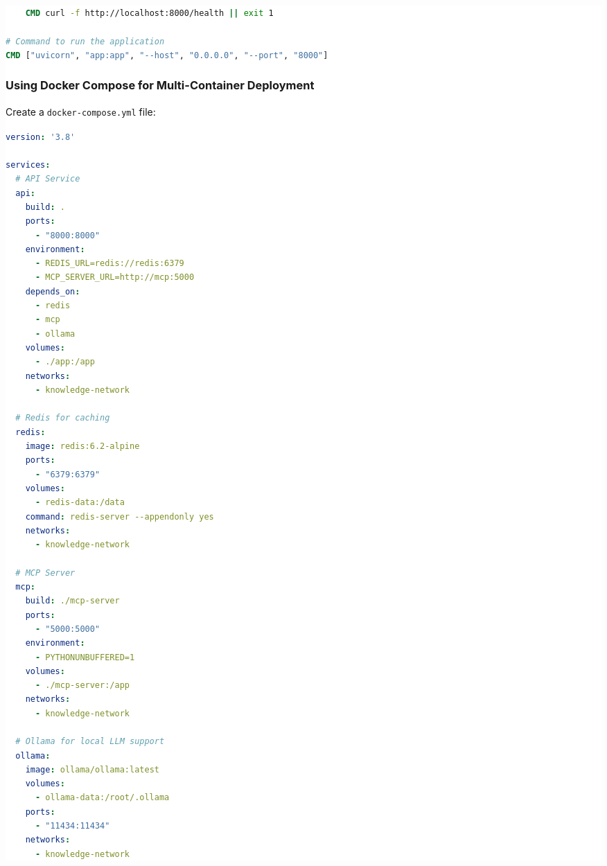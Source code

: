 ```dockerfile
    CMD curl -f http://localhost:8000/health || exit 1

# Command to run the application
CMD ["uvicorn", "app:app", "--host", "0.0.0.0", "--port", "8000"]
```

### Using Docker Compose for Multi-Container Deployment

Create a `docker-compose.yml` file:

```yaml
version: '3.8'

services:
  # API Service
  api:
    build: .
    ports:
      - "8000:8000"
    environment:
      - REDIS_URL=redis://redis:6379
      - MCP_SERVER_URL=http://mcp:5000
    depends_on:
      - redis
      - mcp
      - ollama
    volumes:
      - ./app:/app
    networks:
      - knowledge-network

  # Redis for caching
  redis:
    image: redis:6.2-alpine
    ports:
      - "6379:6379"
    volumes:
      - redis-data:/data
    command: redis-server --appendonly yes
    networks:
      - knowledge-network

  # MCP Server
  mcp:
    build: ./mcp-server
    ports:
      - "5000:5000"
    environment:
      - PYTHONUNBUFFERED=1
    volumes:
      - ./mcp-server:/app
    networks:
      - knowledge-network

  # Ollama for local LLM support
  ollama:
    image: ollama/ollama:latest
    volumes:
      - ollama-data:/root/.ollama
    ports:
      - "11434:11434"
    networks:
      - knowledge-network

```